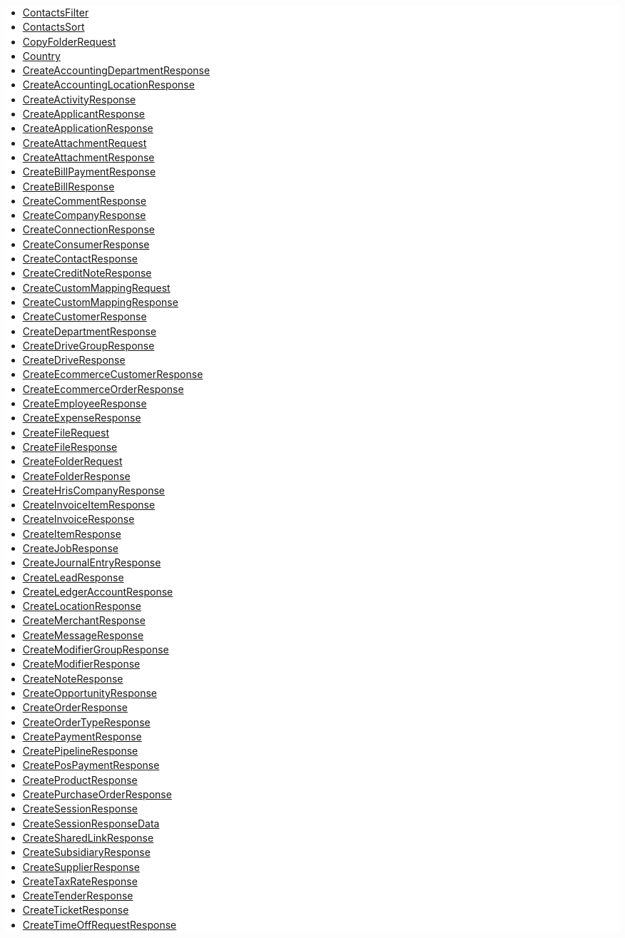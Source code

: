  - [ContactsFilter](docs/models/ContactsFilter.md)
 - [ContactsSort](docs/models/ContactsSort.md)
 - [CopyFolderRequest](docs/models/CopyFolderRequest.md)
 - [Country](docs/models/Country.md)
 - [CreateAccountingDepartmentResponse](docs/models/CreateAccountingDepartmentResponse.md)
 - [CreateAccountingLocationResponse](docs/models/CreateAccountingLocationResponse.md)
 - [CreateActivityResponse](docs/models/CreateActivityResponse.md)
 - [CreateApplicantResponse](docs/models/CreateApplicantResponse.md)
 - [CreateApplicationResponse](docs/models/CreateApplicationResponse.md)
 - [CreateAttachmentRequest](docs/models/CreateAttachmentRequest.md)
 - [CreateAttachmentResponse](docs/models/CreateAttachmentResponse.md)
 - [CreateBillPaymentResponse](docs/models/CreateBillPaymentResponse.md)
 - [CreateBillResponse](docs/models/CreateBillResponse.md)
 - [CreateCommentResponse](docs/models/CreateCommentResponse.md)
 - [CreateCompanyResponse](docs/models/CreateCompanyResponse.md)
 - [CreateConnectionResponse](docs/models/CreateConnectionResponse.md)
 - [CreateConsumerResponse](docs/models/CreateConsumerResponse.md)
 - [CreateContactResponse](docs/models/CreateContactResponse.md)
 - [CreateCreditNoteResponse](docs/models/CreateCreditNoteResponse.md)
 - [CreateCustomMappingRequest](docs/models/CreateCustomMappingRequest.md)
 - [CreateCustomMappingResponse](docs/models/CreateCustomMappingResponse.md)
 - [CreateCustomerResponse](docs/models/CreateCustomerResponse.md)
 - [CreateDepartmentResponse](docs/models/CreateDepartmentResponse.md)
 - [CreateDriveGroupResponse](docs/models/CreateDriveGroupResponse.md)
 - [CreateDriveResponse](docs/models/CreateDriveResponse.md)
 - [CreateEcommerceCustomerResponse](docs/models/CreateEcommerceCustomerResponse.md)
 - [CreateEcommerceOrderResponse](docs/models/CreateEcommerceOrderResponse.md)
 - [CreateEmployeeResponse](docs/models/CreateEmployeeResponse.md)
 - [CreateExpenseResponse](docs/models/CreateExpenseResponse.md)
 - [CreateFileRequest](docs/models/CreateFileRequest.md)
 - [CreateFileResponse](docs/models/CreateFileResponse.md)
 - [CreateFolderRequest](docs/models/CreateFolderRequest.md)
 - [CreateFolderResponse](docs/models/CreateFolderResponse.md)
 - [CreateHrisCompanyResponse](docs/models/CreateHrisCompanyResponse.md)
 - [CreateInvoiceItemResponse](docs/models/CreateInvoiceItemResponse.md)
 - [CreateInvoiceResponse](docs/models/CreateInvoiceResponse.md)
 - [CreateItemResponse](docs/models/CreateItemResponse.md)
 - [CreateJobResponse](docs/models/CreateJobResponse.md)
 - [CreateJournalEntryResponse](docs/models/CreateJournalEntryResponse.md)
 - [CreateLeadResponse](docs/models/CreateLeadResponse.md)
 - [CreateLedgerAccountResponse](docs/models/CreateLedgerAccountResponse.md)
 - [CreateLocationResponse](docs/models/CreateLocationResponse.md)
 - [CreateMerchantResponse](docs/models/CreateMerchantResponse.md)
 - [CreateMessageResponse](docs/models/CreateMessageResponse.md)
 - [CreateModifierGroupResponse](docs/models/CreateModifierGroupResponse.md)
 - [CreateModifierResponse](docs/models/CreateModifierResponse.md)
 - [CreateNoteResponse](docs/models/CreateNoteResponse.md)
 - [CreateOpportunityResponse](docs/models/CreateOpportunityResponse.md)
 - [CreateOrderResponse](docs/models/CreateOrderResponse.md)
 - [CreateOrderTypeResponse](docs/models/CreateOrderTypeResponse.md)
 - [CreatePaymentResponse](docs/models/CreatePaymentResponse.md)
 - [CreatePipelineResponse](docs/models/CreatePipelineResponse.md)
 - [CreatePosPaymentResponse](docs/models/CreatePosPaymentResponse.md)
 - [CreateProductResponse](docs/models/CreateProductResponse.md)
 - [CreatePurchaseOrderResponse](docs/models/CreatePurchaseOrderResponse.md)
 - [CreateSessionResponse](docs/models/CreateSessionResponse.md)
 - [CreateSessionResponseData](docs/models/CreateSessionResponseData.md)
 - [CreateSharedLinkResponse](docs/models/CreateSharedLinkResponse.md)
 - [CreateSubsidiaryResponse](docs/models/CreateSubsidiaryResponse.md)
 - [CreateSupplierResponse](docs/models/CreateSupplierResponse.md)
 - [CreateTaxRateResponse](docs/models/CreateTaxRateResponse.md)
 - [CreateTenderResponse](docs/models/CreateTenderResponse.md)
 - [CreateTicketResponse](docs/models/CreateTicketResponse.md)
 - [CreateTimeOffRequestResponse](docs/models/CreateTimeOffRequestResponse.md)